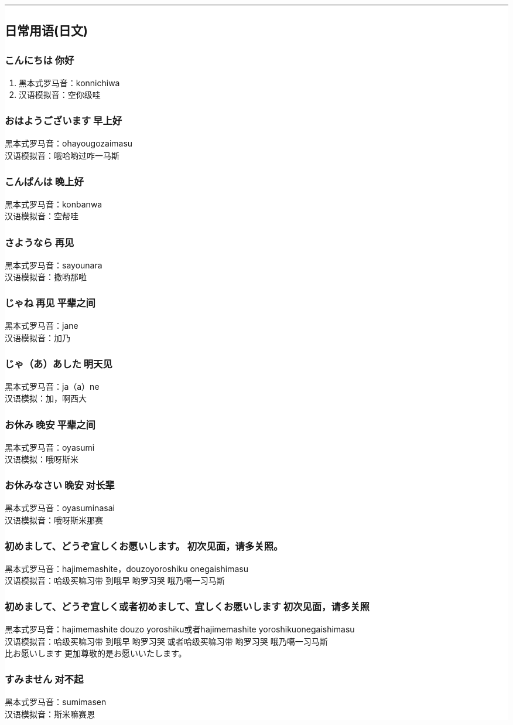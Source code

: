 ----------
## 日常用语(日文)

### こんにちは 你好  
 1. 黑本式罗马音：konnichiwa
 2. 汉语模拟音：空你级哇

  
### おはようございます 早上好  
  黑本式罗马音：ohayougozaimasu  
  汉语模拟音：哦哈哟过咋一马斯  
  
### こんばんは 晚上好  
  黑本式罗马音：konbanwa  
  汉语模拟音：空帮哇  
  
### さようなら 再见  
  黑本式罗马音：sayounara  
  汉语模拟音：撒哟那啦  
  
### じゃね 再见 平辈之间  
  黑本式罗马音：jane  
  汉语模拟音：加乃  
  
### じゃ（あ）あした 明天见  
  黑本式罗马音：ja（a）ne  
  汉语模拟：加，啊西大  
  
### お休み 晚安 平辈之间  
  黑本式罗马音：oyasumi  
  汉语模拟：哦呀斯米  
  
### お休みなさい 晚安 对长辈  
黑本式罗马音：oyasuminasai  
汉语模拟音：哦呀斯米那赛  
  
### 初めまして、どうぞ宜しくお愿いします。 初次见面，请多关照。  
  黑本式罗马音：hajimemashite，douzoyoroshiku onegaishimasu  
  汉语模拟音：哈级买嘛习带 到哦早 哟罗习哭 哦乃噶一习马斯  
  
### 初めまして、どうぞ宜しく或者初めまして、宜しくお愿いします 初次见面，请多关照  
  黑本式罗马音：hajimemashite douzo yoroshiku或者hajimemashite yoroshikuonegaishimasu  
  汉语模拟音：哈级买嘛习带 到哦早 哟罗习哭 或者哈级买嘛习带 哟罗习哭 哦乃噶一习马斯  
  比お愿いします 更加尊敬的是お愿いいたします。  
  
### すみません 对不起  
  黑本式罗马音：sumimasen  
  汉语模拟音：斯米嘛赛恩  
  